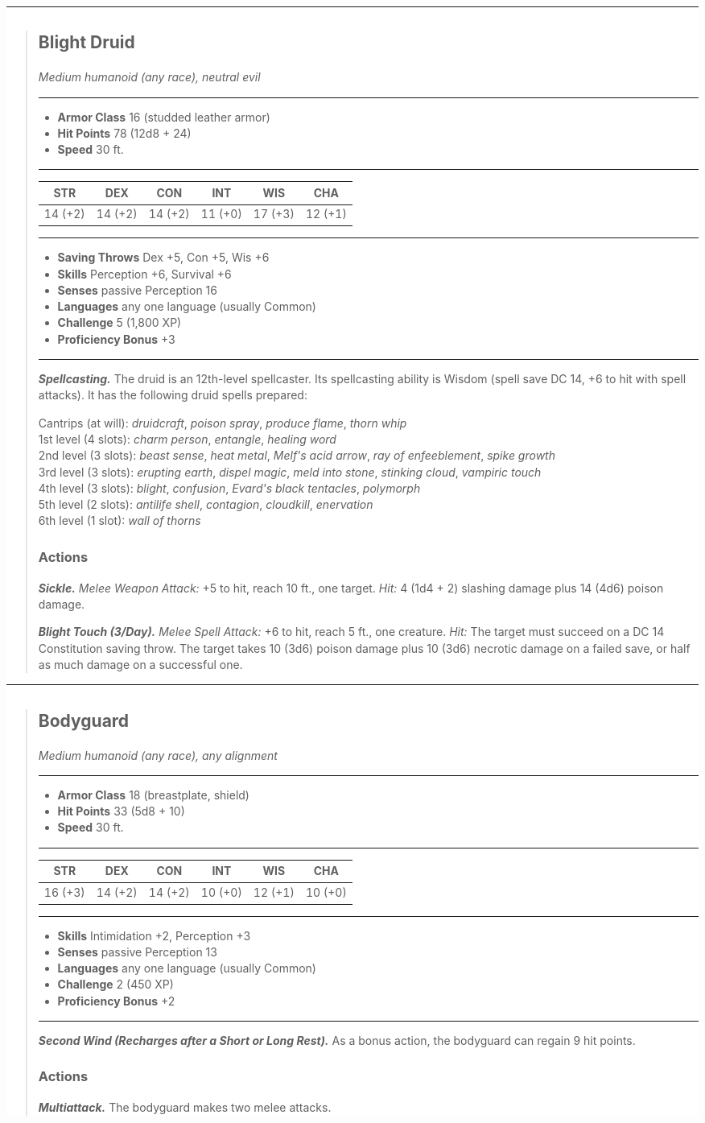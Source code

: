 ___
>## Blight Druid
>*Medium humanoid (any race), neutral evil*
>___
>- **Armor Class** 16 (studded leather armor)
>- **Hit Points** 78 (12d8 + 24)
>- **Speed** 30 ft.
>___
>|STR|DEX|CON|INT|WIS|CHA|
>|:---:|:---:|:---:|:---:|:---:|:---:|
>|14 (+2)|14 (+2)|14 (+2)|11 (+0)|17 (+3)|12 (+1)|
>___
>- **Saving Throws** Dex +5, Con +5, Wis +6
>- **Skills** Perception +6, Survival +6
>- **Senses** passive Perception 16
>- **Languages** any one language (usually Common)
>- **Challenge** 5 (1,800 XP)
>- **Proficiency Bonus** +3
>___
>***Spellcasting.*** The druid is an 12th-level spellcaster. Its spellcasting ability is Wisdom (spell save DC 14, +6 to hit with spell attacks). It has the following druid spells prepared:  
>
>Cantrips (at will): *druidcraft*, *poison spray*, *produce flame*, *thorn whip*  
>1st level (4 slots): *charm person*, *entangle*, *healing word*  
>2nd level (3 slots): *beast sense*, *heat metal*, *Melf's acid arrow*, *ray of enfeeblement*, *spike growth*  
>3rd level (3 slots): *erupting earth*, *dispel magic*, *meld into stone*, *stinking cloud*, *vampiric touch*  
>4th level (3 slots): *blight*, *confusion*, *Evard's black tentacles*, *polymorph*  
>5th level (2 slots): *antilife shell*, *contagion*, *cloudkill*, *enervation*  
>6th level (1 slot): *wall of thorns*  
>
>### Actions
>***Sickle.*** *Melee Weapon Attack:* +5 to hit, reach 10 ft., one target. *Hit:* 4 (1d4 + 2) slashing damage plus 14 (4d6) poison damage.  
>
>***Blight Touch (3/Day).*** *Melee Spell Attack:* +6 to hit, reach 5 ft., one creature. *Hit:* The target must succeed on a DC 14 Constitution saving throw. The target takes 10 (3d6) poison damage plus 10 (3d6) necrotic damage on a failed save, or half as much damage on a successful one.

___
>## Bodyguard
>*Medium humanoid (any race), any alignment*
>___
>- **Armor Class** 18 (breastplate, shield)
>- **Hit Points** 33 (5d8 + 10)
>- **Speed** 30 ft.
>___
>|STR|DEX|CON|INT|WIS|CHA|
>|:---:|:---:|:---:|:---:|:---:|:---:|
>|16 (+3)|14 (+2)|14 (+2)|10 (+0)|12 (+1)|10 (+0)|
>___
>- **Skills** Intimidation +2, Perception +3
>- **Senses** passive Perception 13
>- **Languages** any one language (usually Common)
>- **Challenge** 2 (450 XP)
>- **Proficiency Bonus** +2
>___
>***Second Wind (Recharges after a Short or Long Rest).*** As a bonus action, the bodyguard can regain 9 hit points.  
>
>### Actions
>***Multiattack.*** The bodyguard makes two melee attacks.  
>